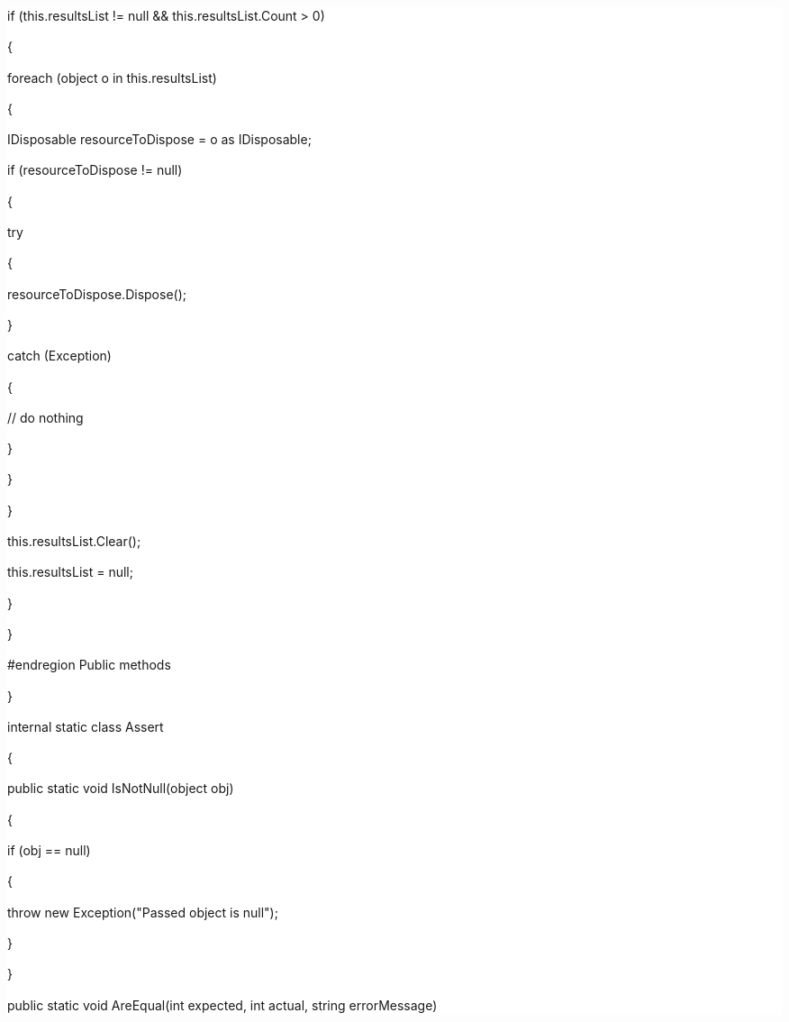 if (this.resultsList != null && this.resultsList.Count > 0)

{

foreach (object o in this.resultsList)

{

IDisposable resourceToDispose = o as IDisposable;

if (resourceToDispose != null)

{

try

{

resourceToDispose.Dispose();

}

catch (Exception)

{

// do nothing

}

}

}

this.resultsList.Clear();

this.resultsList = null;

}

}

#endregion Public methods

}

internal static class Assert

{

public static void IsNotNull(object obj)

{

if (obj == null)

{

throw new Exception("Passed object is null");

}

}

public static void AreEqual(int expected, int actual, string errorMessage)
